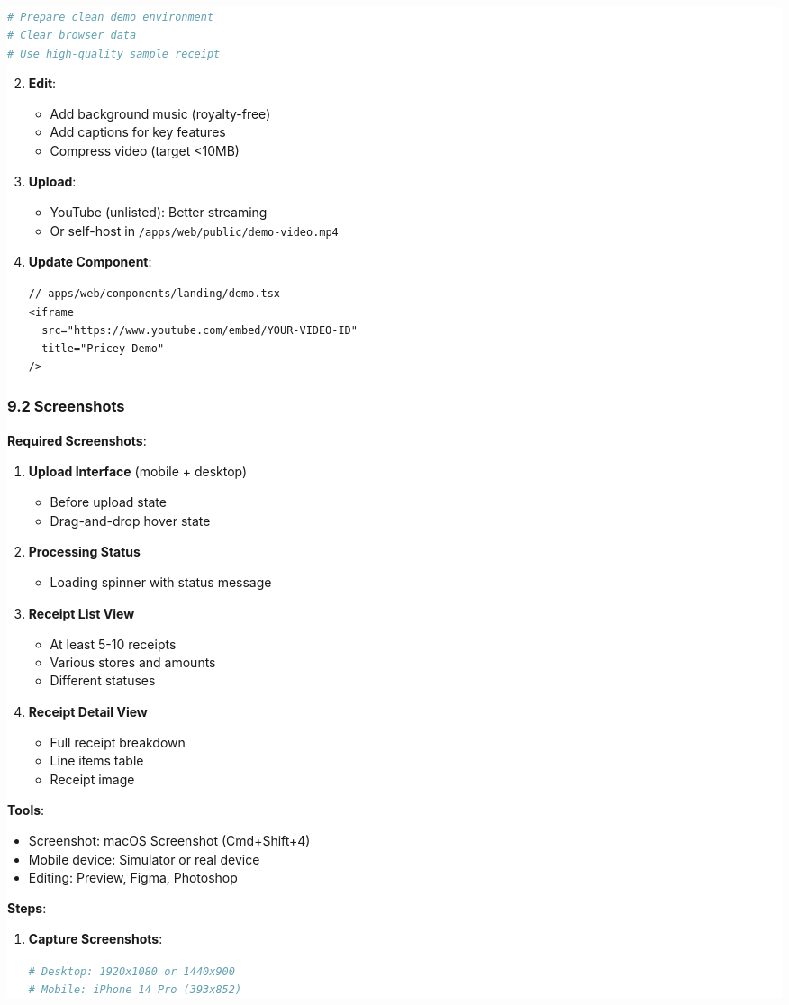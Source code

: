    ```bash
   # Prepare clean demo environment
   # Clear browser data
   # Use high-quality sample receipt
   ```

2. **Edit**:
   - Add background music (royalty-free)
   - Add captions for key features
   - Compress video (target <10MB)

3. **Upload**:
   - YouTube (unlisted): Better streaming
   - Or self-host in `/apps/web/public/demo-video.mp4`

4. **Update Component**:
   ```tsx
   // apps/web/components/landing/demo.tsx
   <iframe
     src="https://www.youtube.com/embed/YOUR-VIDEO-ID"
     title="Pricey Demo"
   />
   ```

### 9.2 Screenshots

**Required Screenshots**:

1. **Upload Interface** (mobile + desktop)
   - Before upload state
   - Drag-and-drop hover state
2. **Processing Status**
   - Loading spinner with status message

3. **Receipt List View**
   - At least 5-10 receipts
   - Various stores and amounts
   - Different statuses

4. **Receipt Detail View**
   - Full receipt breakdown
   - Line items table
   - Receipt image

**Tools**:

- Screenshot: macOS Screenshot (Cmd+Shift+4)
- Mobile device: Simulator or real device
- Editing: Preview, Figma, Photoshop

**Steps**:

1. **Capture Screenshots**:

   ```bash
   # Desktop: 1920x1080 or 1440x900
   # Mobile: iPhone 14 Pro (393x852)
   ```
